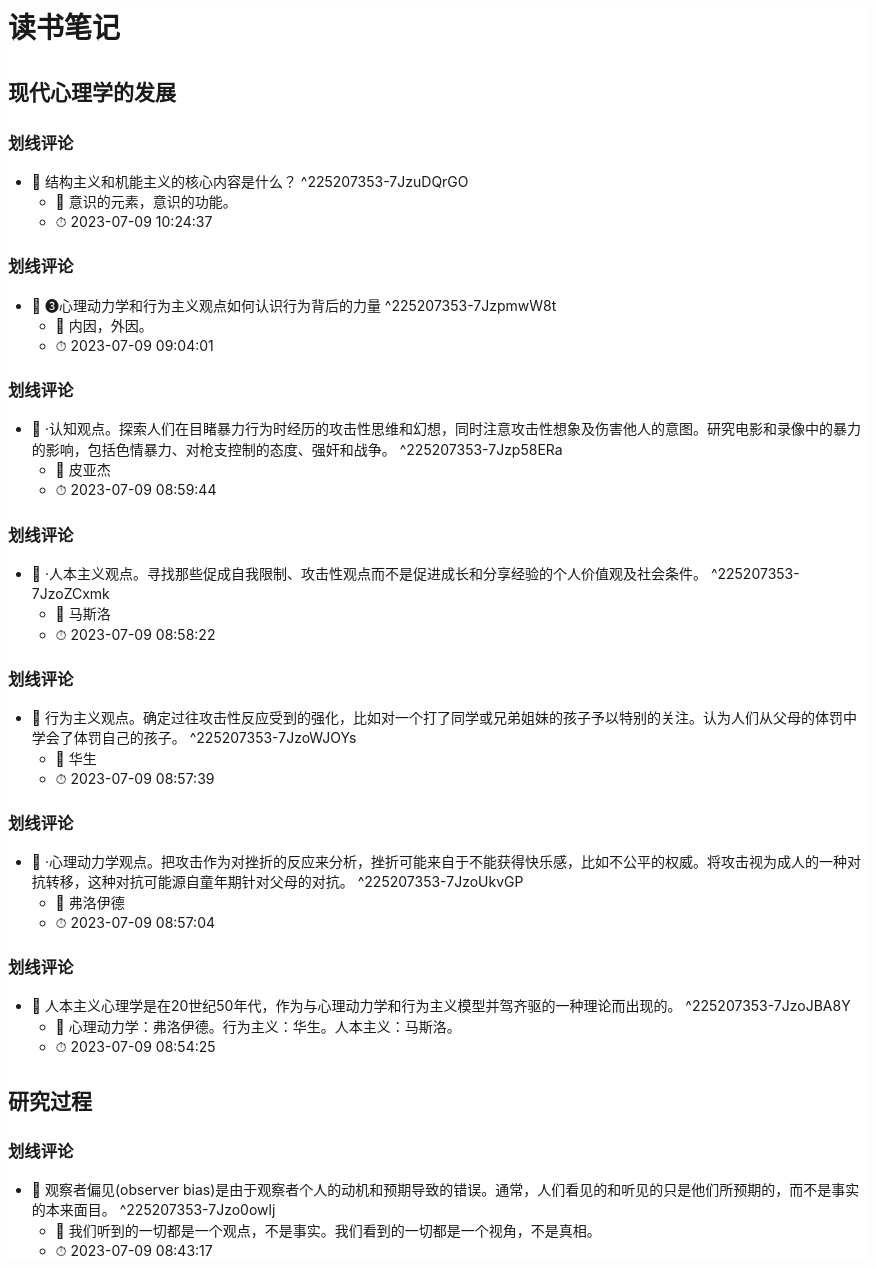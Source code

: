 # 读书笔记

## 现代心理学的发展

### 划线评论
- 📌 结构主义和机能主义的核心内容是什么？  ^225207353-7JzuDQrGO
    - 💭 意识的元素，意识的功能。
    - ⏱ 2023-07-09 10:24:37

### 划线评论
- 📌 ❸心理动力学和行为主义观点如何认识行为背后的力量  ^225207353-7JzpmwW8t
    - 💭 内因，外因。
    - ⏱ 2023-07-09 09:04:01

### 划线评论
- 📌 ·认知观点。探索人们在目睹暴力行为时经历的攻击性思维和幻想，同时注意攻击性想象及伤害他人的意图。研究电影和录像中的暴力的影响，包括色情暴力、对枪支控制的态度、强奸和战争。  ^225207353-7Jzp58ERa
    - 💭 皮亚杰
    - ⏱ 2023-07-09 08:59:44

### 划线评论
- 📌 ·人本主义观点。寻找那些促成自我限制、攻击性观点而不是促进成长和分享经验的个人价值观及社会条件。  ^225207353-7JzoZCxmk
    - 💭 马斯洛
    - ⏱ 2023-07-09 08:58:22

### 划线评论
- 📌 行为主义观点。确定过往攻击性反应受到的强化，比如对一个打了同学或兄弟姐妹的孩子予以特别的关注。认为人们从父母的体罚中学会了体罚自己的孩子。  ^225207353-7JzoWJOYs
    - 💭 华生
    - ⏱ 2023-07-09 08:57:39

### 划线评论
- 📌 ·心理动力学观点。把攻击作为对挫折的反应来分析，挫折可能来自于不能获得快乐感，比如不公平的权威。将攻击视为成人的一种对抗转移，这种对抗可能源自童年期针对父母的对抗。  ^225207353-7JzoUkvGP
    - 💭 弗洛伊德
    - ⏱ 2023-07-09 08:57:04

### 划线评论
- 📌 人本主义心理学是在20世纪50年代，作为与心理动力学和行为主义模型并驾齐驱的一种理论而出现的。  ^225207353-7JzoJBA8Y
    - 💭 心理动力学：弗洛伊德。行为主义：华生。人本主义：马斯洛。
    - ⏱ 2023-07-09 08:54:25
   
## 研究过程

### 划线评论
- 📌 观察者偏见(observer bias)是由于观察者个人的动机和预期导致的错误。通常，人们看见的和听见的只是他们所预期的，而不是事实的本来面目。  ^225207353-7Jzo0owlj
    - 💭 我们听到的一切都是一个观点，不是事实。我们看到的一切都是一个视角，不是真相。
    - ⏱ 2023-07-09 08:43:17
   